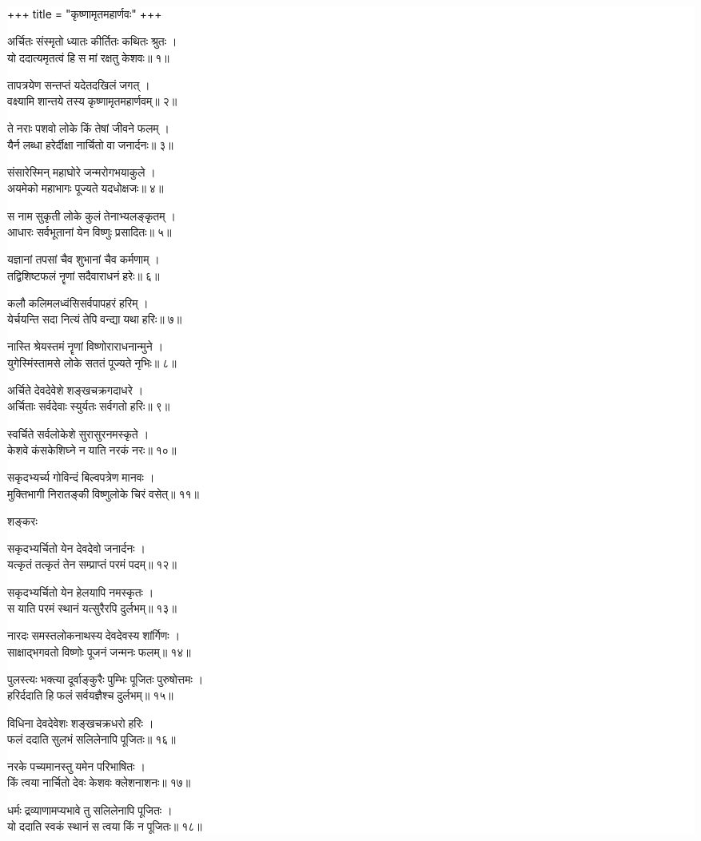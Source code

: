 +++
title = "कृष्णामृतमहार्णवः"
+++

अर्चितः संस्मृतो ध्यातः कीर्तितः कथितः श्रुतः ।  
यो ददात्यमृतत्वं हि स मां रक्षतु केशवः॥ १॥

तापत्रयेण सन्तप्तं यदेतदखिलं जगत् ।  
वक्ष्यामि शान्तये तस्य कृष्णामृतमहार्णवम्॥ २॥

ते नराः पशवो लोके किं तेषां जीवने फलम् ।  
यैर्न लब्धा हरेर्दीक्षा नार्चितो वा जनार्दनः॥ ३॥

संसारेस्मिन् महाघोरे जन्मरोगभयाकुले ।  
अयमेको महाभागः पूज्यते यदधोक्षजः॥ ४॥

स नाम सुकृती लोके कुलं तेनाभ्यलङ्कृतम् ।  
आधारः सर्वभूतानां येन विष्णुः प्रसादितः॥ ५॥

यज्ञानां तपसां चैव शुभानां चैव कर्मणाम् ।  
तद्विशिष्टफलं नॄणां सदैवाराधनं हरेः॥ ६॥

कलौ कलिमलध्वंसिसर्वपापहरं हरिम् ।  
येर्चयन्ति सदा नित्यं तेपि वन्द्या यथा हरिः॥ ७॥

नास्ति श्रेयस्तमं नॄणां विष्णोराराधनान्मुने ।  
युगेस्मिंस्तामसे लोके सततं पूज्यते नृभिः॥ ८॥

अर्चिते देवदेवेशे शङ्खचक्रगदाधरे ।  
अर्चिताः सर्वदेवाः स्युर्यतः सर्वगतो हरिः॥ ९॥

स्वर्चिते सर्वलोकेशे सुरासुरनमस्कृते ।  
केशवे कंसकेशिघ्ने न याति नरकं नरः॥ १०॥

सकृदभ्यर्च्य गोविन्दं बिल्वपत्रेण मानवः ।  
मुक्तिभागी निरातङ्की विष्णुलोके चिरं वसेत्॥ ११॥

शङ्करः

सकृदभ्यर्चितो येन देवदेवो जनार्दनः ।  
यत्कृतं तत्कृतं तेन सम्प्राप्तं परमं पदम्॥ १२॥

सकृदभ्यर्चितो येन हेलयापि नमस्कृतः ।  
स याति परमं स्थानं यत्सुरैरपि दुर्लभम्॥ १३॥

नारदः समस्तलोकनाथस्य देवदेवस्य शांर्गिणः ।  
साक्षाद्भगवतो विष्णोः पूजनं जन्मनः फलम्॥ १४॥

पुलस्त्यः भक्त्या दूर्वाङ्कुरैः पुम्भिः पूजितः पुरुषोत्तमः ।  
हरिर्ददाति हि फलं सर्वयज्ञैश्च दुर्लभम्॥ १५॥

विधिना देवदेवेशः शङ्खचक्रधरो हरिः ।  
फलं ददाति सुलभं सलिलेनापि पूजितः॥ १६॥

नरके पच्यमानस्तु यमेन परिभाषितः ।  
किं त्वया नार्चितो देवः केशवः क्लेशनाशनः॥ १७॥

धर्मः द्रव्याणामप्यभावे तु सलिलेनापि पूजितः ।  
यो ददाति स्वकं स्थानं स त्वया किं न पूजितः॥ १८॥
